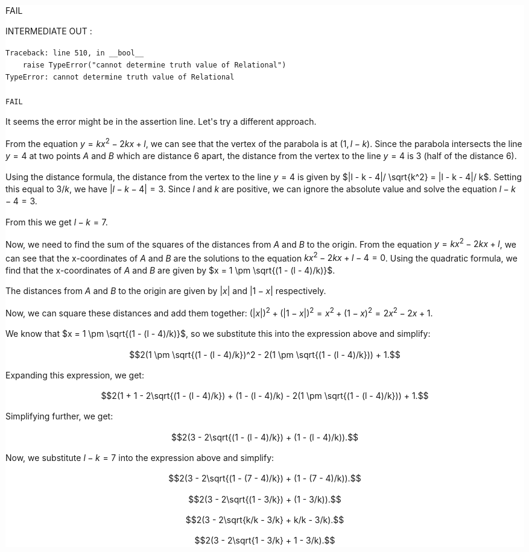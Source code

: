 FAIL


INTERMEDIATE OUT :
```output
Traceback: line 510, in __bool__
    raise TypeError("cannot determine truth value of Relational")
TypeError: cannot determine truth value of Relational

FAIL

```
It seems the error might be in the assertion line. Let's try a different approach.

From the equation $y = kx^2 - 2kx + l$, we can see that the vertex of the parabola is at $(1, l - k)$. 
Since the parabola intersects the line $y = 4$ at two points $A$ and $B$ which are distance $6$ apart, the distance from the vertex to the line $y = 4$ is $3$ (half of the distance $6$).

Using the distance formula, the distance from the vertex to the line $y = 4$ is given by $|l - k - 4|/ \sqrt{k^2} = |l - k - 4|/ k$.
Setting this equal to $3/k$, we have $|l - k - 4| = 3$.
Since $l$ and $k$ are positive, we can ignore the absolute value and solve the equation $l - k - 4 = 3$.

From this we get $l - k = 7$.

Now, we need to find the sum of the squares of the distances from $A$ and $B$ to the origin.
From the equation $y = kx^2 - 2kx + l$, we can see that the x-coordinates of $A$ and $B$ are the solutions to the equation $kx^2 - 2kx + l - 4 = 0$.
Using the quadratic formula, we find that the x-coordinates of $A$ and $B$ are given by $x = 1 \pm \sqrt{(1 - (l - 4)/k)}$.

The distances from $A$ and $B$ to the origin are given by $|x|$ and $|1 - x|$ respectively.

Now, we can square these distances and add them together:
$(|x|)^2 + (|1 - x|)^2 = x^2 + (1 - x)^2 = 2x^2 - 2x + 1$.

We know that $x = 1 \pm \sqrt{(1 - (l - 4)/k)}$, so we substitute this into the expression above and simplify:

$$2(1 \pm \sqrt{(1 - (l - 4)/k})^2 - 2(1 \pm \sqrt{(1 - (l - 4)/k})) + 1.$$

Expanding this expression, we get:

$$2(1 + 1 - 2\sqrt{(1 - (l - 4)/k}) + (1 - (l - 4)/k) - 2(1 \pm \sqrt{(1 - (l - 4)/k})) + 1.$$

Simplifying further, we get:

$$2(3 - 2\sqrt{(1 - (l - 4)/k}) + (1 - (l - 4)/k)).$$

Now, we substitute $l - k = 7$ into the expression above and simplify:

$$2(3 - 2\sqrt{(1 - (7 - 4)/k}) + (1 - (7 - 4)/k)).$$

$$2(3 - 2\sqrt{(1 - 3/k}) + (1 - 3/k)).$$

$$2(3 - 2\sqrt{k/k - 3/k} + k/k - 3/k).$$

$$2(3 - 2\sqrt{1 - 3/k} + 1 - 3/k).$$
